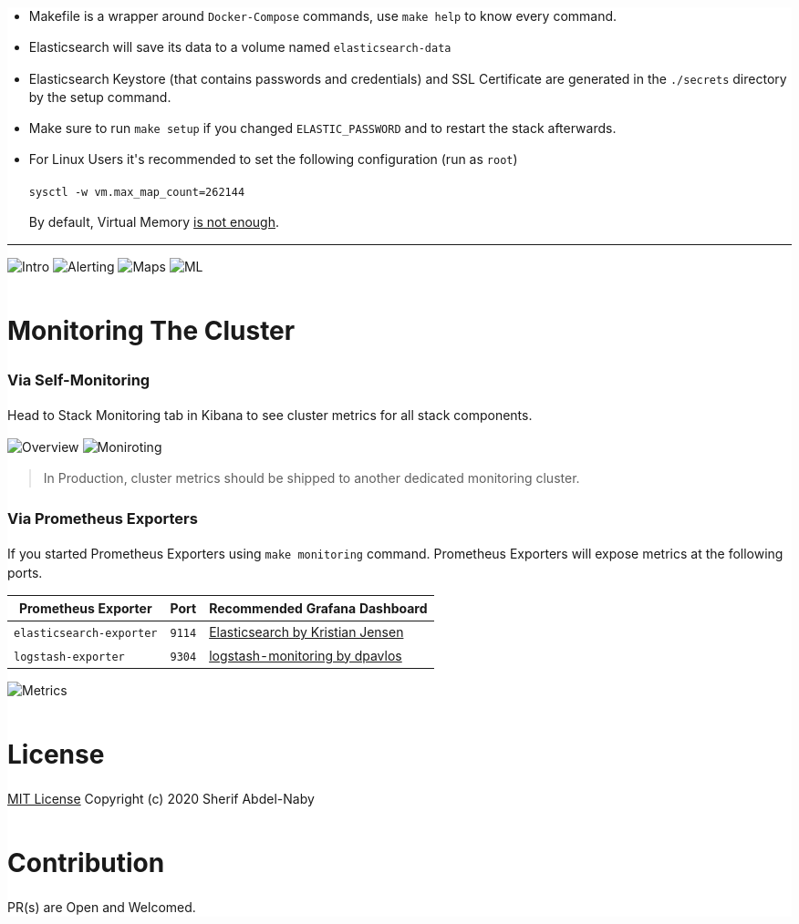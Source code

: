 - Makefile is a wrapper around `Docker-Compose` commands, use `make help` to know every command.

- Elasticsearch will save its data to a volume named `elasticsearch-data`

- Elasticsearch Keystore (that contains passwords and credentials) and SSL Certificate are generated in the `./secrets` directory by the setup command.

- Make sure to run `make setup` if you changed `ELASTIC_PASSWORD` and to restart the stack afterwards.

- For Linux Users it's recommended to set the following configuration (run as `root`)
    ```
    sysctl -w vm.max_map_count=262144
    ```
    By default, Virtual Memory [is not enough](https://www.elastic.co/guide/en/elasticsearch/reference/current/vm-max-map-count.html).

---------------------------

![Intro](https://user-images.githubusercontent.com/16992394/156664447-c24c49f4-4282-4d6a-81a7-10743cfa384e.png)
![Alerting](https://user-images.githubusercontent.com/16992394/156664848-d14f5e58-8f80-497d-a841-914c05a4b69c.png)
![Maps](https://user-images.githubusercontent.com/16992394/156664562-d38e11ee-b033-4b91-80bd-3a866ad65f56.png)
![ML](https://user-images.githubusercontent.com/16992394/156664695-5c1ed4a7-82f3-47a6-ab5c-b0ce41cc0fbe.png)


# Monitoring The Cluster

### Via Self-Monitoring

Head to Stack Monitoring tab in Kibana to see cluster metrics for all stack components.

![Overview](https://user-images.githubusercontent.com/16992394/156664539-cc7e1a69-f1aa-4aca-93f6-7aedaabedd2c.png)
![Moniroting](https://user-images.githubusercontent.com/16992394/156664647-78cfe2af-489d-4c35-8963-9b0a46904cf7.png)

> In Production, cluster metrics should be shipped to another dedicated monitoring cluster.

### Via Prometheus Exporters
If you started Prometheus Exporters using `make monitoring` command. Prometheus Exporters will expose metrics at the following ports.

| **Prometheus Exporter**      | **Port**     | **Recommended Grafana Dashboard**                                         |
|--------------------------    |----------    |------------------------------------------------  |
| `elasticsearch-exporter`     | `9114`       | [Elasticsearch by Kristian Jensen](https://grafana.com/grafana/dashboards/4358)                                                |
| `logstash-exporter`          | `9304`       | [logstash-monitoring by dpavlos](https://github.com/dpavlos/logstash-monitoring)                                               |

![Metrics](https://user-images.githubusercontent.com/16992394/78685076-89a58900-78f1-11ea-959b-ce374fe51500.jpg)


# License
[MIT License](https://raw.githubusercontent.com/sherifabdlnaby/elastdocker/master/LICENSE)
Copyright (c) 2020 Sherif Abdel-Naby

# Contribution

PR(s) are Open and Welcomed.